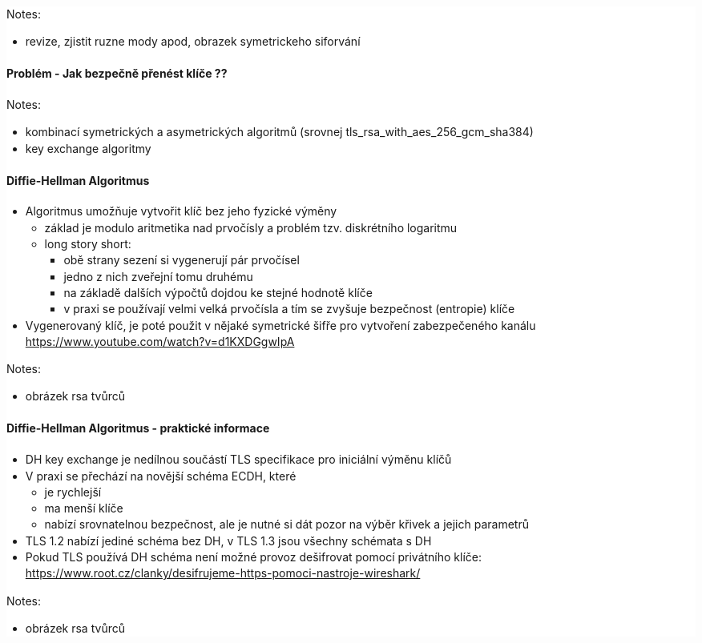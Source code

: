 </div>

Notes:
- revize, zjistit ruzne mody apod, obrazek symetrickeho siforvání<BR>




#### Problém - Jak bezpečně přenést klíče ??

Notes:
  * kombinací symetrických a asymetrických algoritmů (srovnej tls_rsa_with_aes_256_gcm_sha384)
  * key exchange algoritmy






#### Diffie-Hellman Algoritmus

<div id=left2>

  * Algoritmus umožňuje vytvořit klíč bez jeho fyzické výměny 
    * základ je modulo aritmetika nad prvočísly a problém tzv. diskrétního logaritmu
    * long story short: 
      * obě strany sezení si vygenerují pár prvočísel
      * jedno z nich zveřejní tomu druhému
      * na základě dalších výpočtů dojdou ke stejné hodnotě klíče
      * v praxi se používají velmi velká prvočísla a tím se zvyšuje bezpečnost (entropie) klíče
  * Vygenerovaný klíč, je poté použit v nějaké symetrické šifře pro vytvoření zabezpečeného kanálu 
  https://www.youtube.com/watch?v=d1KXDGgwIpA

</div>

Notes:
- obrázek rsa tvůrců<BR>





#### Diffie-Hellman Algoritmus - praktické informace

<div id=left2>

  * DH key exchange je nedílnou součástí TLS specifikace pro iniciální výměnu klíčů
  * V praxi se přechází na novější schéma ECDH, které
    * je rychlejší
    * ma menší klíče
    * nabízí srovnatelnou bezpečnost, ale je nutné si dát pozor na výběr křivek a jejich parametrů
  * TLS 1.2 nabízí jediné schéma bez DH, v TLS 1.3 jsou všechny schémata s DH
  * Pokud TLS používá DH schéma není možné provoz dešifrovat pomocí privátního klíče: https://www.root.cz/clanky/desifrujeme-https-pomoci-nastroje-wireshark/ 

</div>

Notes:
- obrázek rsa tvůrců<BR>


